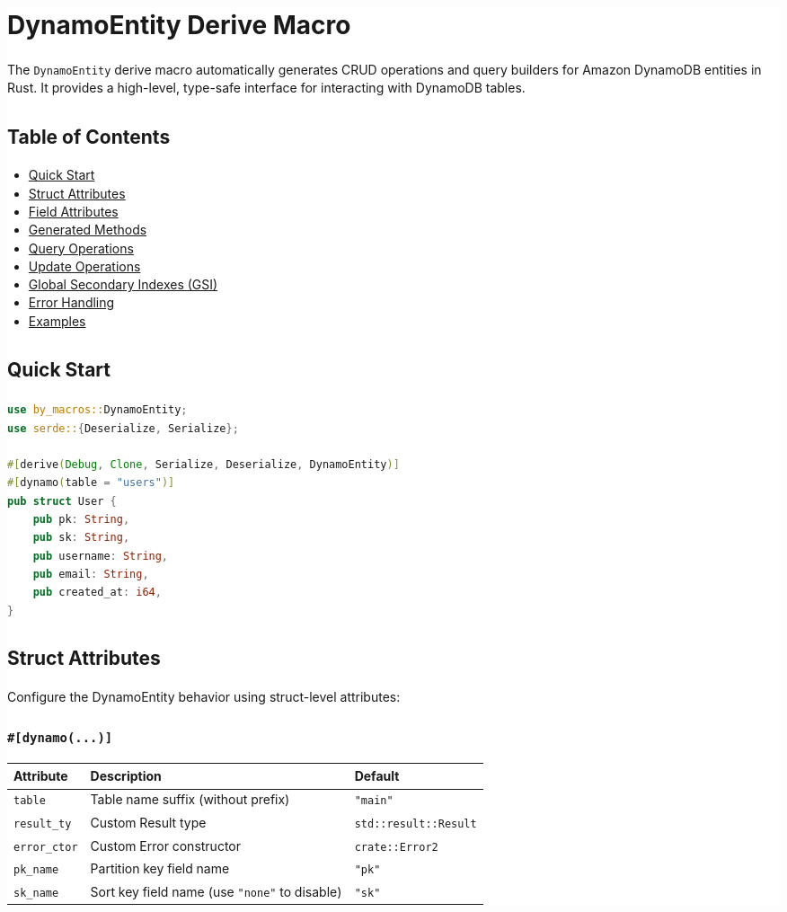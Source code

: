 # DynamoEntity Derive Macro

The `DynamoEntity` derive macro automatically generates CRUD operations and query builders for Amazon DynamoDB entities in Rust. It provides a high-level, type-safe interface for interacting with DynamoDB tables.

## Table of Contents

- [Quick Start](#quick-start)
- [Struct Attributes](#struct-attributes)
- [Field Attributes](#field-attributes)
- [Generated Methods](#generated-methods)
- [Query Operations](#query-operations)
- [Update Operations](#update-operations)
- [Global Secondary Indexes (GSI)](#global-secondary-indexes-gsi)
- [Error Handling](#error-handling)
- [Examples](#examples)

## Quick Start

```rust
use by_macros::DynamoEntity;
use serde::{Deserialize, Serialize};

#[derive(Debug, Clone, Serialize, Deserialize, DynamoEntity)]
#[dynamo(table = "users")]
pub struct User {
    pub pk: String,
    pub sk: String,
    pub username: String,
    pub email: String,
    pub created_at: i64,
}
```

## Struct Attributes

Configure the DynamoEntity behavior using struct-level attributes:

### `#[dynamo(...)]`

| Attribute    | Description                                | Default                |
|:-------------|:-------------------------------------------|:-----------------------|
| `table`      | Table name suffix (without prefix)        | `"main"`              |
| `result_ty`  | Custom Result type                         | `std::result::Result` |
| `error_ctor` | Custom Error constructor                   | `crate::Error2`       |
| `pk_name`    | Partition key field name                   | `"pk"`                |
| `sk_name`    | Sort key field name (use `"none"` to disable) | `"sk"`            |
